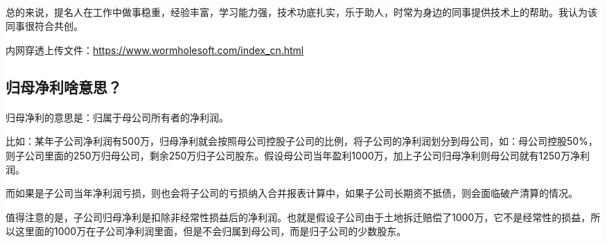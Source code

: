 总的来说，提名人在工作中做事稳重，经验丰富，学习能力强，技术功底扎实，乐于助人，时常为身边的同事提供技术上的帮助。我认为该同事很符合共创。



内网穿透上传文件：https://www.wormholesoft.com/index_cn.html

## 归母净利啥意思？
归母净利的意思是：归属于母公司所有者的净利润。

比如：某年子公司净利润有500万，归母净利就会按照母公司控股子公司的比例，将子公司的净利润划分到母公司，如：母公司控股50%，则子公司里面的250万归母公司，剩余250万归子公司股东。假设母公司当年盈利1000万，加上子公司归母净利则母公司就有1250万净利润。

而如果是子公司当年净利润亏损，则也会将子公司的亏损纳入合并报表计算中，如果子公司长期资不抵债，则会面临破产清算的情况。

值得注意的是，子公司归母净利是扣除非经常性损益后的净利润。也就是假设子公司由于土地拆迁赔偿了1000万，它不是经常性的损益，所以这里面的1000万在子公司净利润里面，但是不会归属到母公司，而是归子公司的少数股东。





